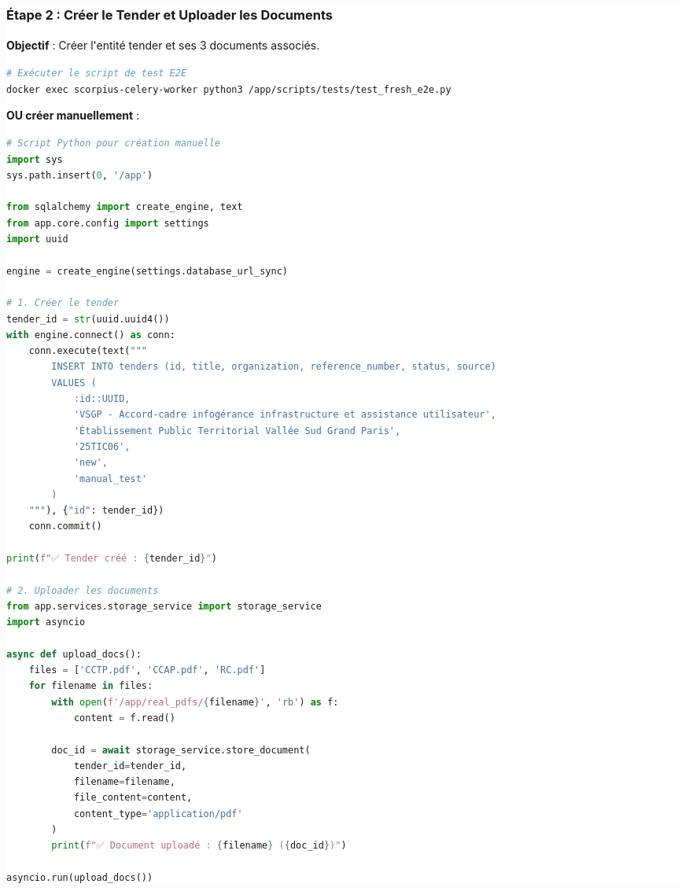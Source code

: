 
### Étape 2 : Créer le Tender et Uploader les Documents

**Objectif** : Créer l'entité tender et ses 3 documents associés.

```bash
# Exécuter le script de test E2E
docker exec scorpius-celery-worker python3 /app/scripts/tests/test_fresh_e2e.py
```

**OU créer manuellement** :

```python
# Script Python pour création manuelle
import sys
sys.path.insert(0, '/app')

from sqlalchemy import create_engine, text
from app.core.config import settings
import uuid

engine = create_engine(settings.database_url_sync)

# 1. Créer le tender
tender_id = str(uuid.uuid4())
with engine.connect() as conn:
    conn.execute(text("""
        INSERT INTO tenders (id, title, organization, reference_number, status, source)
        VALUES (
            :id::UUID,
            'VSGP - Accord-cadre infogérance infrastructure et assistance utilisateur',
            'Établissement Public Territorial Vallée Sud Grand Paris',
            '25TIC06',
            'new',
            'manual_test'
        )
    """), {"id": tender_id})
    conn.commit()

print(f"✅ Tender créé : {tender_id}")

# 2. Uploader les documents
from app.services.storage_service import storage_service
import asyncio

async def upload_docs():
    files = ['CCTP.pdf', 'CCAP.pdf', 'RC.pdf']
    for filename in files:
        with open(f'/app/real_pdfs/{filename}', 'rb') as f:
            content = f.read()

        doc_id = await storage_service.store_document(
            tender_id=tender_id,
            filename=filename,
            file_content=content,
            content_type='application/pdf'
        )
        print(f"✅ Document uploadé : {filename} ({doc_id})")

asyncio.run(upload_docs())
```
